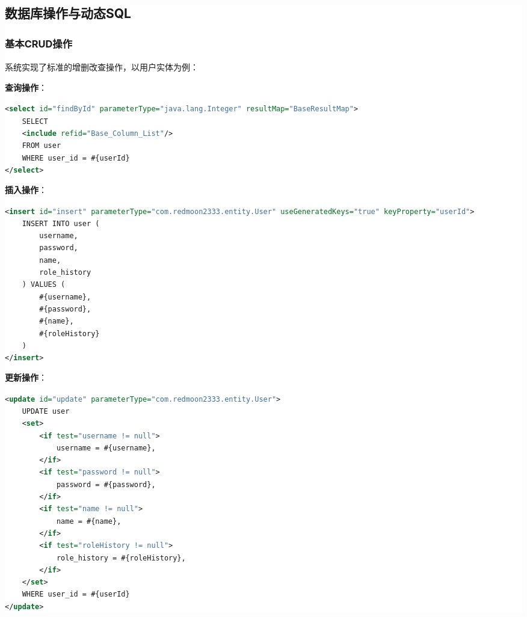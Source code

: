 ## 数据库操作与动态SQL

### 基本CRUD操作
系统实现了标准的增删改查操作，以用户实体为例：

**查询操作**：
```xml
<select id="findById" parameterType="java.lang.Integer" resultMap="BaseResultMap">
    SELECT
    <include refid="Base_Column_List"/>
    FROM user
    WHERE user_id = #{userId}
</select>
```

**插入操作**：
```xml
<insert id="insert" parameterType="com.redmoon2333.entity.User" useGeneratedKeys="true" keyProperty="userId">
    INSERT INTO user (
        username,
        password,
        name,
        role_history
    ) VALUES (
        #{username},
        #{password},
        #{name},
        #{roleHistory}
    )
</insert>
```

**更新操作**：
```xml
<update id="update" parameterType="com.redmoon2333.entity.User">
    UPDATE user
    <set>
        <if test="username != null">
            username = #{username},
        </if>
        <if test="password != null">
            password = #{password},
        </if>
        <if test="name != null">
            name = #{name},
        </if>
        <if test="roleHistory != null">
            role_history = #{roleHistory},
        </if>
    </set>
    WHERE user_id = #{userId}
</update>
```

